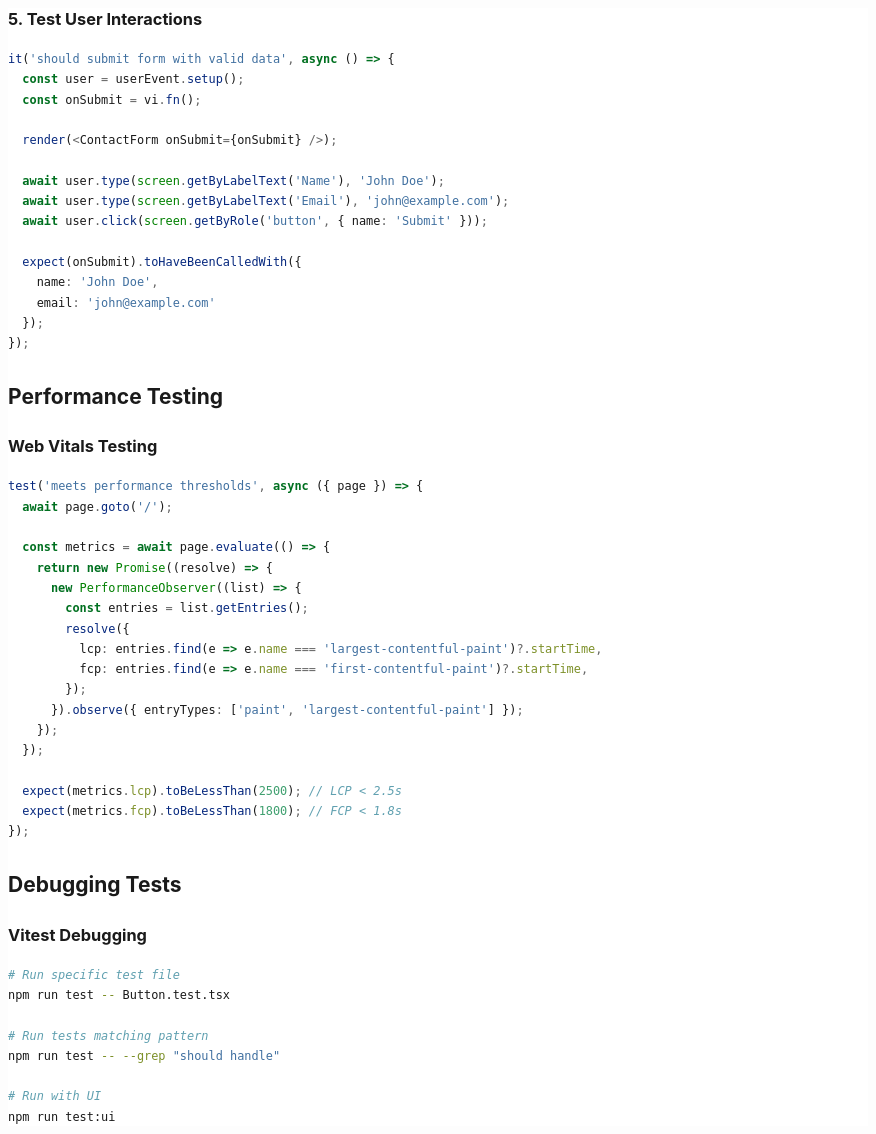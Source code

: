 ### 5. Test User Interactions

```typescript
it('should submit form with valid data', async () => {
  const user = userEvent.setup();
  const onSubmit = vi.fn();
  
  render(<ContactForm onSubmit={onSubmit} />);
  
  await user.type(screen.getByLabelText('Name'), 'John Doe');
  await user.type(screen.getByLabelText('Email'), 'john@example.com');
  await user.click(screen.getByRole('button', { name: 'Submit' }));
  
  expect(onSubmit).toHaveBeenCalledWith({
    name: 'John Doe',
    email: 'john@example.com'
  });
});
```

## Performance Testing

### Web Vitals Testing

```typescript
test('meets performance thresholds', async ({ page }) => {
  await page.goto('/');
  
  const metrics = await page.evaluate(() => {
    return new Promise((resolve) => {
      new PerformanceObserver((list) => {
        const entries = list.getEntries();
        resolve({
          lcp: entries.find(e => e.name === 'largest-contentful-paint')?.startTime,
          fcp: entries.find(e => e.name === 'first-contentful-paint')?.startTime,
        });
      }).observe({ entryTypes: ['paint', 'largest-contentful-paint'] });
    });
  });
  
  expect(metrics.lcp).toBeLessThan(2500); // LCP < 2.5s
  expect(metrics.fcp).toBeLessThan(1800); // FCP < 1.8s
});
```

## Debugging Tests

### Vitest Debugging

```bash
# Run specific test file
npm run test -- Button.test.tsx

# Run tests matching pattern
npm run test -- --grep "should handle"

# Run with UI
npm run test:ui
```
